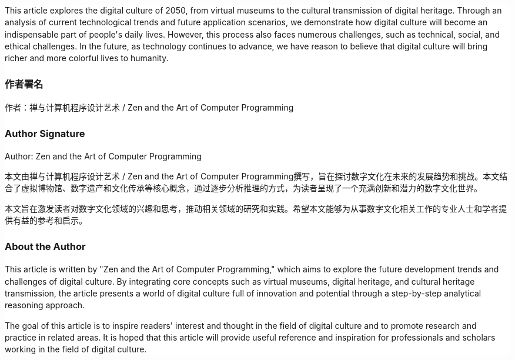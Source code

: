 This article explores the digital culture of 2050, from virtual museums to the cultural transmission of digital heritage. Through an analysis of current technological trends and future application scenarios, we demonstrate how digital culture will become an indispensable part of people's daily lives. However, this process also faces numerous challenges, such as technical, social, and ethical challenges. In the future, as technology continues to advance, we have reason to believe that digital culture will bring richer and more colorful lives to humanity.

### 作者署名

作者：禅与计算机程序设计艺术 / Zen and the Art of Computer Programming

### Author Signature

Author: Zen and the Art of Computer Programming

本文由禅与计算机程序设计艺术 / Zen and the Art of Computer Programming撰写，旨在探讨数字文化在未来的发展趋势和挑战。本文结合了虚拟博物馆、数字遗产和文化传承等核心概念，通过逐步分析推理的方式，为读者呈现了一个充满创新和潜力的数字文化世界。

本文旨在激发读者对数字文化领域的兴趣和思考，推动相关领域的研究和实践。希望本文能够为从事数字文化相关工作的专业人士和学者提供有益的参考和启示。

### About the Author

This article is written by "Zen and the Art of Computer Programming," which aims to explore the future development trends and challenges of digital culture. By integrating core concepts such as virtual museums, digital heritage, and cultural heritage transmission, the article presents a world of digital culture full of innovation and potential through a step-by-step analytical reasoning approach.

The goal of this article is to inspire readers' interest and thought in the field of digital culture and to promote research and practice in related areas. It is hoped that this article will provide useful reference and inspiration for professionals and scholars working in the field of digital culture.

